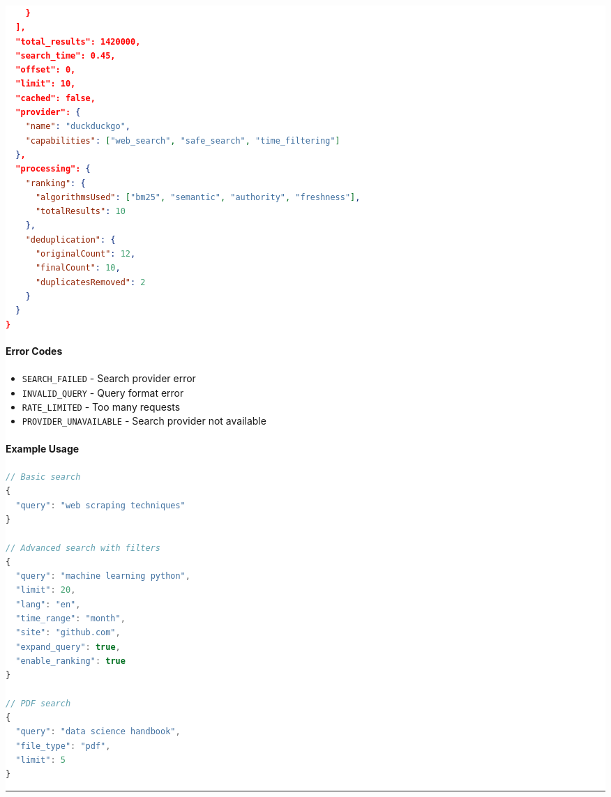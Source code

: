 ```json
    }
  ],
  "total_results": 1420000,
  "search_time": 0.45,
  "offset": 0,
  "limit": 10,
  "cached": false,
  "provider": {
    "name": "duckduckgo",
    "capabilities": ["web_search", "safe_search", "time_filtering"]
  },
  "processing": {
    "ranking": {
      "algorithmsUsed": ["bm25", "semantic", "authority", "freshness"],
      "totalResults": 10
    },
    "deduplication": {
      "originalCount": 12,
      "finalCount": 10,
      "duplicatesRemoved": 2
    }
  }
}
```

#### Error Codes

- `SEARCH_FAILED` - Search provider error
- `INVALID_QUERY` - Query format error
- `RATE_LIMITED` - Too many requests
- `PROVIDER_UNAVAILABLE` - Search provider not available

#### Example Usage

```javascript
// Basic search
{
  "query": "web scraping techniques"
}

// Advanced search with filters
{
  "query": "machine learning python",
  "limit": 20,
  "lang": "en",
  "time_range": "month",
  "site": "github.com",
  "expand_query": true,
  "enable_ranking": true
}

// PDF search
{
  "query": "data science handbook",
  "file_type": "pdf",
  "limit": 5
}
```

---
